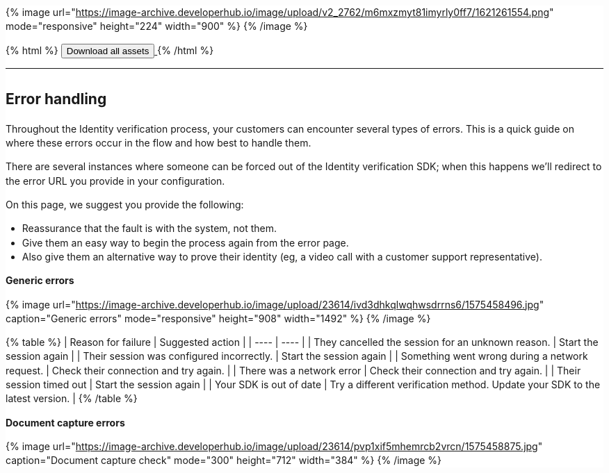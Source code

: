{% image url="https://image-archive.developerhub.io/image/upload/v2_2762/m6mxzmyt81imyrly0ff7/1621261554.png" mode="responsive" height="224" width="900" %}
{% /image %}

{% html %}
<a href="https://www.yoti.com/wp-content/uploads/Yoti_Age_Scan_visual_pack.zip"> 
   <button class="btn-primary"> 
      Download all assets
   </button>
</a>
{% /html %}

---

## Error handling

Throughout the Identity verification process, your customers can encounter several types of errors. This is a quick guide on where these errors occur in the flow and how best to handle them.

There are several instances where someone can be forced out of the Identity verification SDK; when this happens we’ll redirect to the error URL you provide in your configuration.

On this page, we suggest you provide the following:

- Reassurance that the fault is with the system, not them.
- Give them an easy way to begin the process again from the error page.
- Also give them an alternative way to prove their identity (eg, a video call with a customer support representative).

**Generic errors**

{% image url="https://image-archive.developerhub.io/image/upload/23614/ivd3dhkqlwqhwsdrrns6/1575458496.jpg" caption="Generic errors" mode="responsive" height="908" width="1492" %}
{% /image %}

{% table %}
| Reason for failure | Suggested action | 
| ---- | ---- | 
| They cancelled the session for an unknown reason. | Start the session again | 
| Their session was configured incorrectly. | Start the session again | 
| Something went wrong during a network request. | Check their connection and try again. | 
| There was a network error | Check their connection and try again. | 
| Their session timed out | Start the session again | 
| Your SDK is out of date | Try a different verification method. Update your SDK to the latest version. | 
{% /table %}

**Document capture errors**

{% image url="https://image-archive.developerhub.io/image/upload/23614/pvp1xif5mhemrcb2vrcn/1575458875.jpg" caption="Document capture check" mode="300" height="712" width="384" %}
{% /image %}
